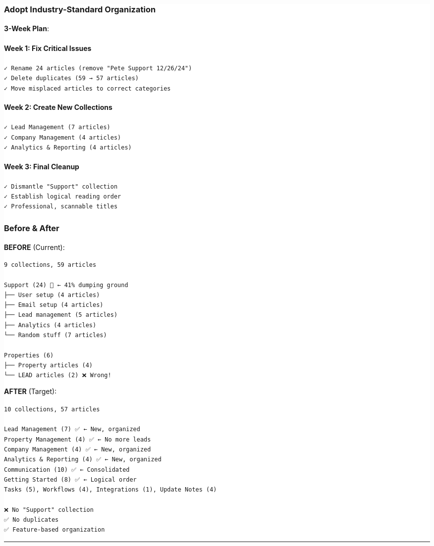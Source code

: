 ### Adopt Industry-Standard Organization

**3-Week Plan**:

#### Week 1: Fix Critical Issues
```
✓ Rename 24 articles (remove "Pete Support 12/26/24")
✓ Delete duplicates (59 → 57 articles)
✓ Move misplaced articles to correct categories
```

#### Week 2: Create New Collections
```
✓ Lead Management (7 articles)
✓ Company Management (4 articles)
✓ Analytics & Reporting (4 articles)
```

#### Week 3: Final Cleanup
```
✓ Dismantle "Support" collection
✓ Establish logical reading order
✓ Professional, scannable titles
```

### Before & After

**BEFORE** (Current):
```
9 collections, 59 articles

Support (24) 🚨 ← 41% dumping ground
├── User setup (4 articles)
├── Email setup (4 articles)
├── Lead management (5 articles)
├── Analytics (4 articles)
└── Random stuff (7 articles)

Properties (6)
├── Property articles (4)
└── LEAD articles (2) ❌ Wrong!
```

**AFTER** (Target):
```
10 collections, 57 articles

Lead Management (7) ✅ ← New, organized
Property Management (4) ✅ ← No more leads
Company Management (4) ✅ ← New, organized
Analytics & Reporting (4) ✅ ← New, organized
Communication (10) ✅ ← Consolidated
Getting Started (8) ✅ ← Logical order
Tasks (5), Workflows (4), Integrations (1), Update Notes (4)

❌ No "Support" collection
✅ No duplicates
✅ Feature-based organization
```

---